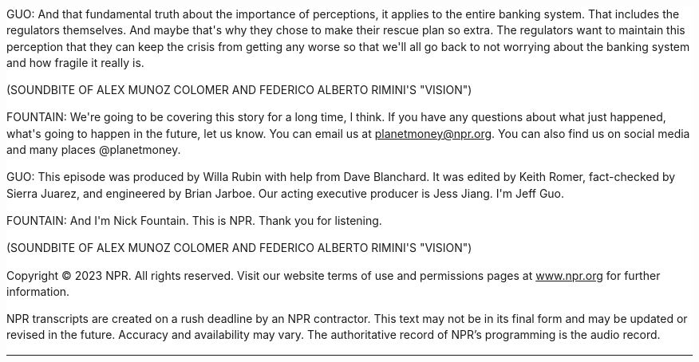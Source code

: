 GUO: And that fundamental truth about the importance of perceptions, it applies to the entire banking system. That includes the regulators themselves. And maybe that's why they chose to make their rescue plan so extra. The regulators want to maintain this perception that they can keep the crisis from getting any worse so that we'll all go back to not worrying about the banking system and how fragile it really is.

(SOUNDBITE OF ALEX MUNOZ COLOMER AND FEDERICO ALBERTO RIMINI'S "VISION")

FOUNTAIN: We're going to be covering this story for a long time, I think. If you have any questions about what just happened, what's going to happen in the future, let us know. You can email us at planetmoney@npr.org. You can also find us on social media and many places @planetmoney.

GUO: This episode was produced by Willa Rubin with help from Dave Blanchard. It was edited by Keith Romer, fact-checked by Sierra Juarez, and engineered by Brian Jarboe. Our acting executive producer is Jess Jiang. I'm Jeff Guo.

FOUNTAIN: And I'm Nick Fountain. This is NPR. Thank you for listening.

(SOUNDBITE OF ALEX MUNOZ COLOMER AND FEDERICO ALBERTO RIMINI'S "VISION")

Copyright © 2023 NPR. All rights reserved. Visit our website terms of use and permissions pages at www.npr.org for further information.

NPR transcripts are created on a rush deadline by an NPR contractor. This text may not be in its final form and may be updated or revised in the future. Accuracy and availability may vary. The authoritative record of NPR’s programming is the audio record.

----
